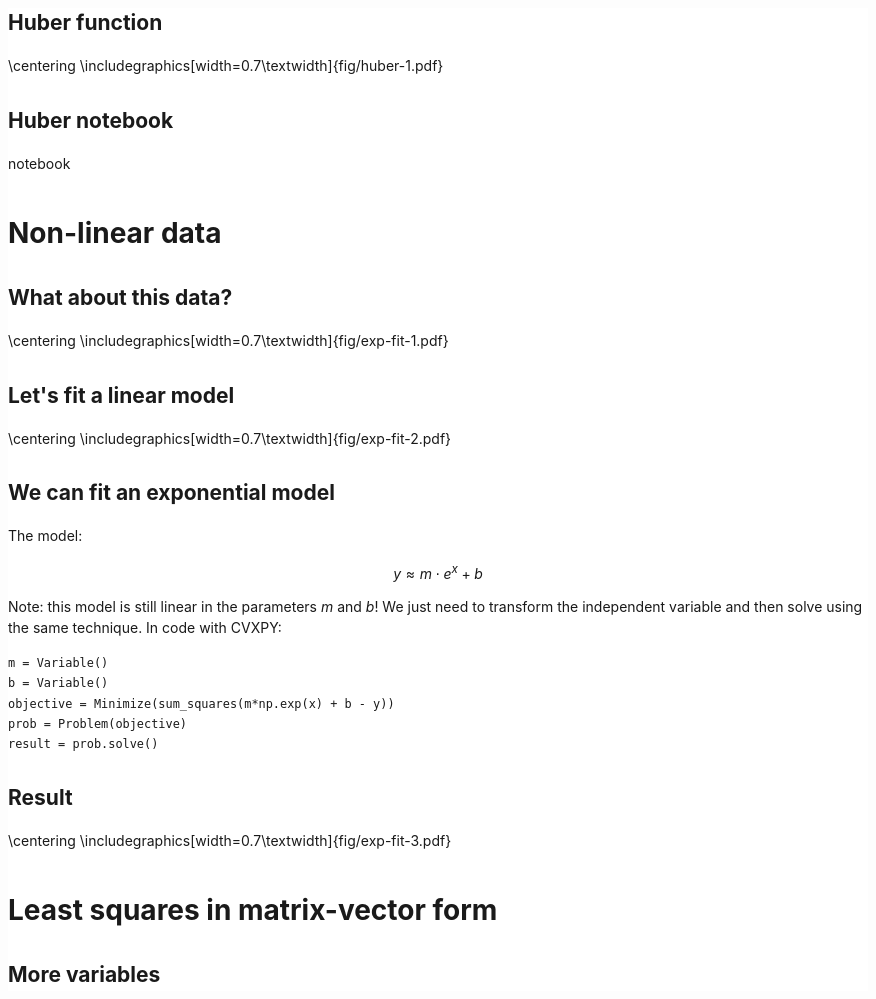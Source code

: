 ## Huber function
\centering
\includegraphics[width=0.7\textwidth]{fig/huber-1.pdf}

## Huber notebook
notebook

# Non-linear data

## What about this data?

\centering
\includegraphics[width=0.7\textwidth]{fig/exp-fit-1.pdf}

## Let's fit a linear model

\centering
\includegraphics[width=0.7\textwidth]{fig/exp-fit-2.pdf}

## We can fit an exponential model

The model:

$$
y \approx m \cdot e^x + b
$$

Note: this model is still linear in the parameters $m$ and $b$!  We just need to
transform the independent variable and then solve using the same technique.  In
code with CVXPY:

```
m = Variable()
b = Variable()
objective = Minimize(sum_squares(m*np.exp(x) + b - y))
prob = Problem(objective)
result = prob.solve()
```

## Result

\centering
\includegraphics[width=0.7\textwidth]{fig/exp-fit-3.pdf}

# Least squares in matrix-vector form

## More variables
